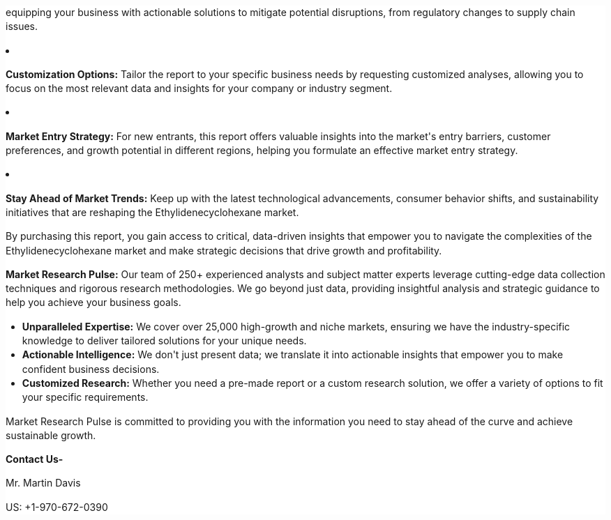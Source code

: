 equipping your business with actionable solutions to mitigate potential disruptions, from regulatory changes to supply chain issues.</p></li><li><p><strong>Customization Options:</strong> Tailor the report to your specific business needs by requesting customized analyses, allowing you to focus on the most relevant data and insights for your company or industry segment.</p></li><li><p><strong>Market Entry Strategy:</strong> For new entrants, this report offers valuable insights into the market's entry barriers, customer preferences, and growth potential in different regions, helping you formulate an effective market entry strategy.</p></li><li><p><strong>Stay Ahead of Market Trends:</strong> Keep up with the latest technological advancements, consumer behavior shifts, and sustainability initiatives that are reshaping the Ethylidenecyclohexane market.</p></li></ol><p>By purchasing this report, you gain access to critical, data-driven insights that empower you to navigate the complexities of the Ethylidenecyclohexane market and make strategic decisions that drive growth and profitability.</p><p><strong>Market Research Pulse:</strong>&nbsp;Our team of 250+ experienced analysts and subject matter experts leverage cutting-edge data collection techniques and rigorous research methodologies. We go beyond just data, providing insightful analysis and strategic guidance to help you achieve your business goals.</p><ul><li><strong>Unparalleled Expertise:</strong>&nbsp;We cover over 25,000 high-growth and niche markets, ensuring we have the industry-specific knowledge to deliver tailored solutions for your unique needs.</li><li><strong>Actionable Intelligence:</strong>&nbsp;We don't just present data; we translate it into actionable insights that empower you to make confident business decisions.</li><li><strong>Customized Research:</strong>&nbsp;Whether you need a pre-made report or a custom research solution, we offer a variety of options to fit your specific requirements.</li></ul><p>Market Research Pulse is committed to providing you with the information you need to stay ahead of the curve and achieve sustainable growth.</p><p><strong>Contact Us-</strong></p><p>Mr. Martin Davis</p><p>US: +1-970-672-0390</p>
